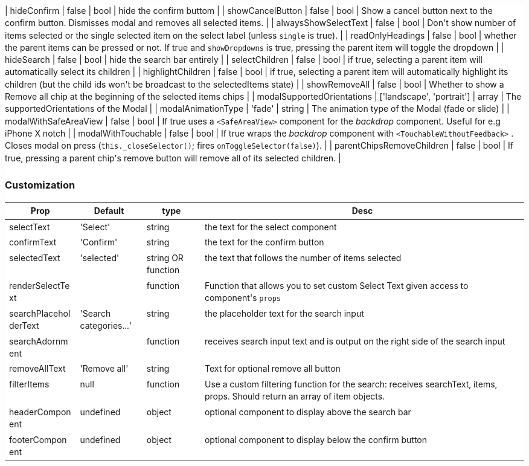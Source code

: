 | hideConfirm                | false                     | bool   | hide the confirm buttom                                                                                                                                      |
| showCancelButton           | false                     | bool   | Show a cancel button next to the confirm button. Dismisses modal and removes all selected items.                                                             |
| alwaysShowSelectText       | false                     | bool   | Don't show number of items selected or the single selected item on the select label (unless `single` is true).                                               |
| readOnlyHeadings           | false                     | bool   | whether the parent items can be pressed or not. If true and `showDropdowns` is true, pressing the parent item will toggle the dropdown                       |
| hideSearch                 | false                     | bool   | hide the search bar entirely                                                                                                                                 |
| selectChildren             | false                     | bool   | if true, selecting a parent item will automatically select its children                                                                                      |
| highlightChildren          | false                     | bool   | if true, selecting a parent item will automatically highlight its children (but the child ids won't be broadcast to the selectedItems state)                 |
| showRemoveAll              | false                     | bool   | Whether to show a Remove all chip at the beginning of the selected items chips                                                                               |
| modalSupportedOrientations | ['landscape', 'portrait'] | array  | The supportedOrientations of the Modal                                                                                                                       |
| modalAnimationType         | 'fade'                    | string | The animation type of the Modal (fade or slide)                                                                                                              |
| modalWithSafeAreaView      | false                     | bool   | If true uses a `<SafeAreaView>` component for the _backdrop_ component. Useful for e.g iPhone X notch                                                        |
| modalWithTouchable         | false                     | bool   | If true wraps the _backdrop_ component with `<TouchableWithoutFeedback>` . Closes modal on press (`this._closeSelector()`; fires `onToggleSelector(false)`). |
| parentChipsRemoveChildren  | false                     | bool   | If true, pressing a parent chip's remove button will remove all of its selected children.                                                                    |

### Customization

| Prop                            | Default                        | type               | Desc                                                                                                                                                 |
| ------------------------------- | ------------------------------ | ------------------ | ---------------------------------------------------------------------------------------------------------------------------------------------------- |
| selectText                      | 'Select'                       | string             | the text for the select component                                                                                                                    |
| confirmText                     | 'Confirm'                      | string             | the text for the confirm button                                                                                                                      |
| selectedText                    | 'selected'                     | string OR function | the text that follows the number of items selected                                                                                                   |
| renderSelectText                |                                | function           | Function that allows you to set custom Select Text given access to component's `props`                                                               |
| searchPlaceholderText           | 'Search categories...'         | string             | the placeholder text for the search input                                                                                                            |
| searchAdornment                 |                                | function           | receives search input text and is output on the right side of the search input                                                                       |
| removeAllText                   | 'Remove all'                   | string             | Text for optional remove all button                                                                                                                  |
| filterItems                     | null                           | function           | Use a custom filtering function for the search: receives searchText, items, props. Should return an array of item objects.                           |
| headerComponent                 | undefined                      | object             | optional component to display above the search bar                                                                                                   |
| footerComponent                 | undefined                      | object             | optional component to display below the confirm button                                                                                               |